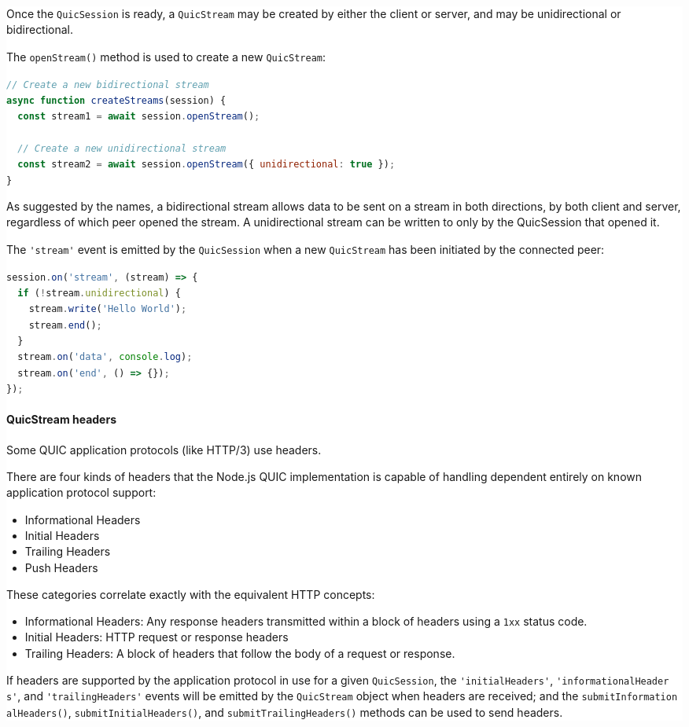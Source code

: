 Once the `QuicSession` is ready, a `QuicStream` may be created by either the
client or server, and may be unidirectional or bidirectional.

The `openStream()` method is used to create a new `QuicStream`:

```js
// Create a new bidirectional stream
async function createStreams(session) {
  const stream1 = await session.openStream();

  // Create a new unidirectional stream
  const stream2 = await session.openStream({ unidirectional: true });
}
```

As suggested by the names, a bidirectional stream allows data to be sent on
a stream in both directions, by both client and server, regardless of which
peer opened the stream. A unidirectional stream can be written to only by the
QuicSession that opened it.

The `'stream'` event is emitted by the `QuicSession` when a new `QuicStream`
has been initiated by the connected peer:

```js
session.on('stream', (stream) => {
  if (!stream.unidirectional) {
    stream.write('Hello World');
    stream.end();
  }
  stream.on('data', console.log);
  stream.on('end', () => {});
});
```

#### QuicStream headers

Some QUIC application protocols (like HTTP/3) use headers.

There are four kinds of headers that the Node.js QUIC implementation
is capable of handling dependent entirely on known application protocol
support:

* Informational Headers
* Initial Headers
* Trailing Headers
* Push Headers

These categories correlate exactly with the equivalent HTTP
concepts:

* Informational Headers: Any response headers transmitted within
  a block of headers using a `1xx` status code.
* Initial Headers: HTTP request or response headers
* Trailing Headers: A block of headers that follow the body of a
  request or response.

If headers are supported by the application protocol in use for
a given `QuicSession`, the `'initialHeaders'`, `'informationalHeaders'`,
and `'trailingHeaders'` events will be emitted by the `QuicStream`
object when headers are received; and the `submitInformationalHeaders()`,
`submitInitialHeaders()`, and `submitTrailingHeaders()` methods can be
used to send headers.
